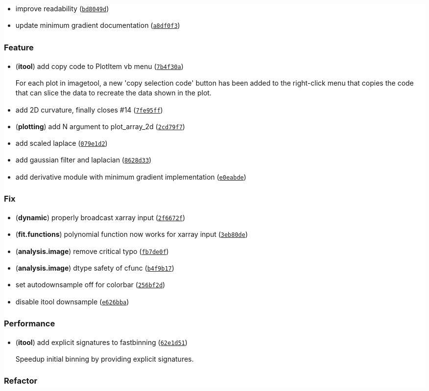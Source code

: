 * improve readability ([`bd8049d`](https://github.com/kmnhan/erlabpy/commit/bd8049d1060791f5df22ef6b610fe26a700c14cc))

* update minimum gradient documentation ([`a8df0f3`](https://github.com/kmnhan/erlabpy/commit/a8df0f3ba04e979f0a8d6fb9b2598c65b28767e1))

### Feature

* (**itool**) add copy code to PlotItem vb menu ([`7b4f30a`](https://github.com/kmnhan/erlabpy/commit/7b4f30ada21c5accc1d3824ad3d0f8097f9a99c1))

  For each plot in imagetool, a new &#39;copy selection code&#39; button has been added to the right-click menu that copies the code that can slice the data to recreate the data shown in the plot.

* add 2D curvature, finally closes #14 ([`7fe95ff`](https://github.com/kmnhan/erlabpy/commit/7fe95ffcdf0531e456cfc97ae605467e4ae433c0))

* (**plotting**) add N argument to plot_array_2d ([`2cd79f7`](https://github.com/kmnhan/erlabpy/commit/2cd79f7ee007058da09aff244cd75748698444ee))

* add scaled laplace ([`079e1d2`](https://github.com/kmnhan/erlabpy/commit/079e1d21201c7523877b06a0f04f7640027b0614))

* add gaussian filter and laplacian ([`8628d33`](https://github.com/kmnhan/erlabpy/commit/8628d336ff5b4219e4fd382293736e4cbf026d56))

* add derivative module with minimum gradient implementation ([`e0eabde`](https://github.com/kmnhan/erlabpy/commit/e0eabde60e6860c3827959b45be6d4f491918363))

### Fix

* (**dynamic**) properly broadcast xarray input ([`2f6672f`](https://github.com/kmnhan/erlabpy/commit/2f6672f3b003792ecd98b4fbc99fb11fcc0efb8b))

* (**fit.functions**) polynomial function now works for xarray input ([`3eb80de`](https://github.com/kmnhan/erlabpy/commit/3eb80dea31b6414fa9a694049b92b7334a4e10f5))

* (**analysis.image**) remove critical typo ([`fb7de0f`](https://github.com/kmnhan/erlabpy/commit/fb7de0fc3ba9049c488a90bef8ee3c4feb935341))

* (**analysis.image**) dtype safety of cfunc ([`b4f9b17`](https://github.com/kmnhan/erlabpy/commit/b4f9b17656c64be4cff876843ed0f3491d8310d4))

* set autodownsample off for colorbar ([`256bf2d`](https://github.com/kmnhan/erlabpy/commit/256bf2dc8c368d093a3578d7f9279b1ee4653534))

* disable itool downsample ([`e626bba`](https://github.com/kmnhan/erlabpy/commit/e626bba9fcd4fd31387ca3a07a9a33b7690f3645))

### Performance

* (**itool**) add explicit signatures to fastbinning ([`62e1d51`](https://github.com/kmnhan/erlabpy/commit/62e1d516f0260f661fe9cd8f1fae9cb81afbcabe))

  Speedup initial binning by providing explicit signatures.

### Refactor
